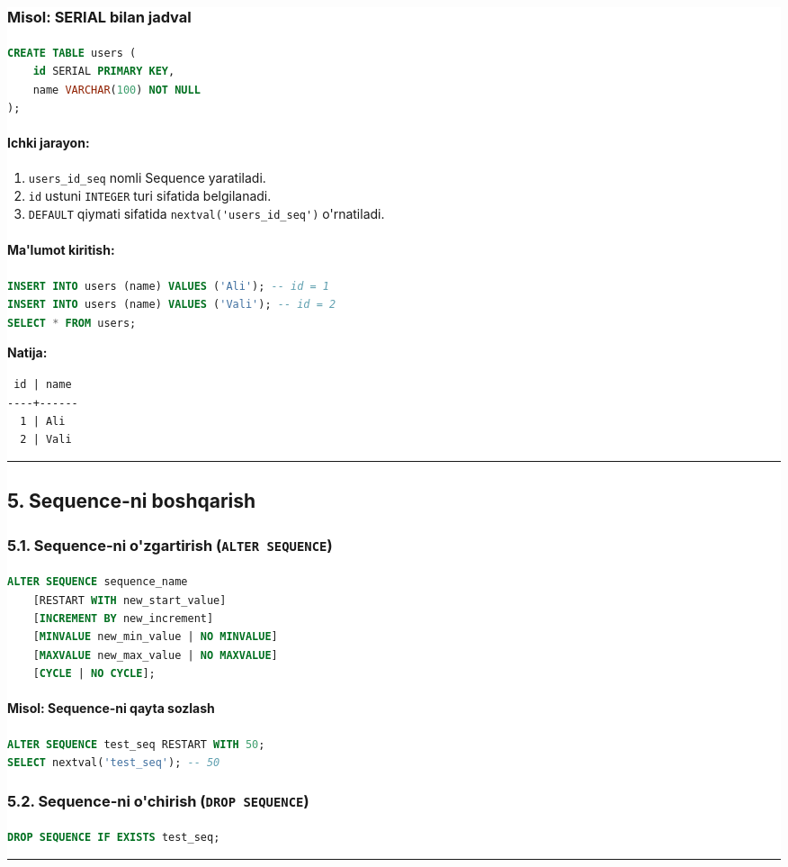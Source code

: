 ### Misol: SERIAL bilan jadval
```sql
CREATE TABLE users (
    id SERIAL PRIMARY KEY,
    name VARCHAR(100) NOT NULL
);
```

#### Ichki jarayon:
1. `users_id_seq` nomli Sequence yaratiladi.
2. `id` ustuni `INTEGER` turi sifatida belgilanadi.
3. `DEFAULT` qiymati sifatida `nextval('users_id_seq')` o'rnatiladi.

#### Ma'lumot kiritish:
```sql
INSERT INTO users (name) VALUES ('Ali'); -- id = 1
INSERT INTO users (name) VALUES ('Vali'); -- id = 2
SELECT * FROM users;
```
**Natija:**
```
 id | name
----+------
  1 | Ali
  2 | Vali
```

---

## 5. Sequence-ni boshqarish

### 5.1. Sequence-ni o'zgartirish (`ALTER SEQUENCE`)
```sql
ALTER SEQUENCE sequence_name
    [RESTART WITH new_start_value]
    [INCREMENT BY new_increment]
    [MINVALUE new_min_value | NO MINVALUE]
    [MAXVALUE new_max_value | NO MAXVALUE]
    [CYCLE | NO CYCLE];
```

#### Misol: Sequence-ni qayta sozlash
```sql
ALTER SEQUENCE test_seq RESTART WITH 50;
SELECT nextval('test_seq'); -- 50
```

### 5.2. Sequence-ni o'chirish (`DROP SEQUENCE`)
```sql
DROP SEQUENCE IF EXISTS test_seq;
```

---